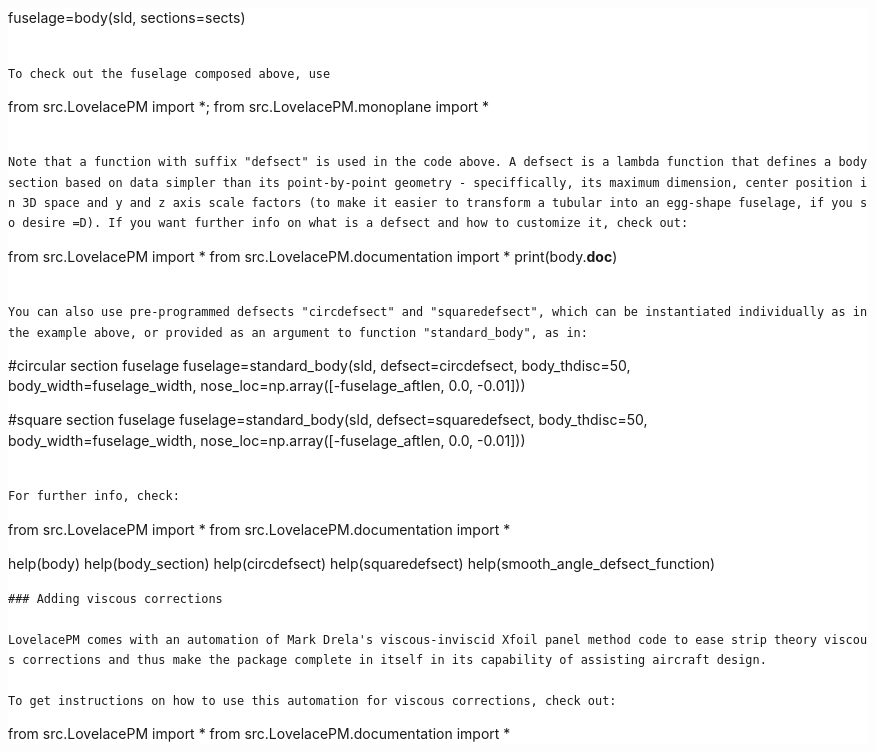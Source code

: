 fuselage=body(sld, sections=sects)
```

To check out the fuselage composed above, use

```
from src.LovelacePM import *; from src.LovelacePM.monoplane import *
```

Note that a function with suffix "defsect" is used in the code above. A defsect is a lambda function that defines a body section based on data simpler than its point-by-point geometry - speciffically, its maximum dimension, center position in 3D space and y and z axis scale factors (to make it easier to transform a tubular into an egg-shape fuselage, if you so desire =D). If you want further info on what is a defsect and how to customize it, check out:

```
from src.LovelacePM import *
from src.LovelacePM.documentation import *
print(body.__doc__)
```

You can also use pre-programmed defsects "circdefsect" and "squaredefsect", which can be instantiated individually as in the example above, or provided as an argument to function "standard_body", as in:

```
#circular section fuselage
fuselage=standard_body(sld, defsect=circdefsect, body_thdisc=50, \
body_width=fuselage_width, nose_loc=np.array([-fuselage_aftlen, 0.0, -0.01]))

#square section fuselage
fuselage=standard_body(sld, defsect=squaredefsect, body_thdisc=50, \
body_width=fuselage_width, nose_loc=np.array([-fuselage_aftlen, 0.0, -0.01]))
```

For further info, check:

```
from src.LovelacePM import *
from src.LovelacePM.documentation import *

help(body)
help(body_section)
help(circdefsect)
help(squaredefsect)
help(smooth_angle_defsect_function)
```
### Adding viscous corrections

LovelacePM comes with an automation of Mark Drela's viscous-inviscid Xfoil panel method code to ease strip theory viscous corrections and thus make the package complete in itself in its capability of assisting aircraft design.

To get instructions on how to use this automation for viscous corrections, check out:

```
from src.LovelacePM import *
from src.LovelacePM.documentation import *
